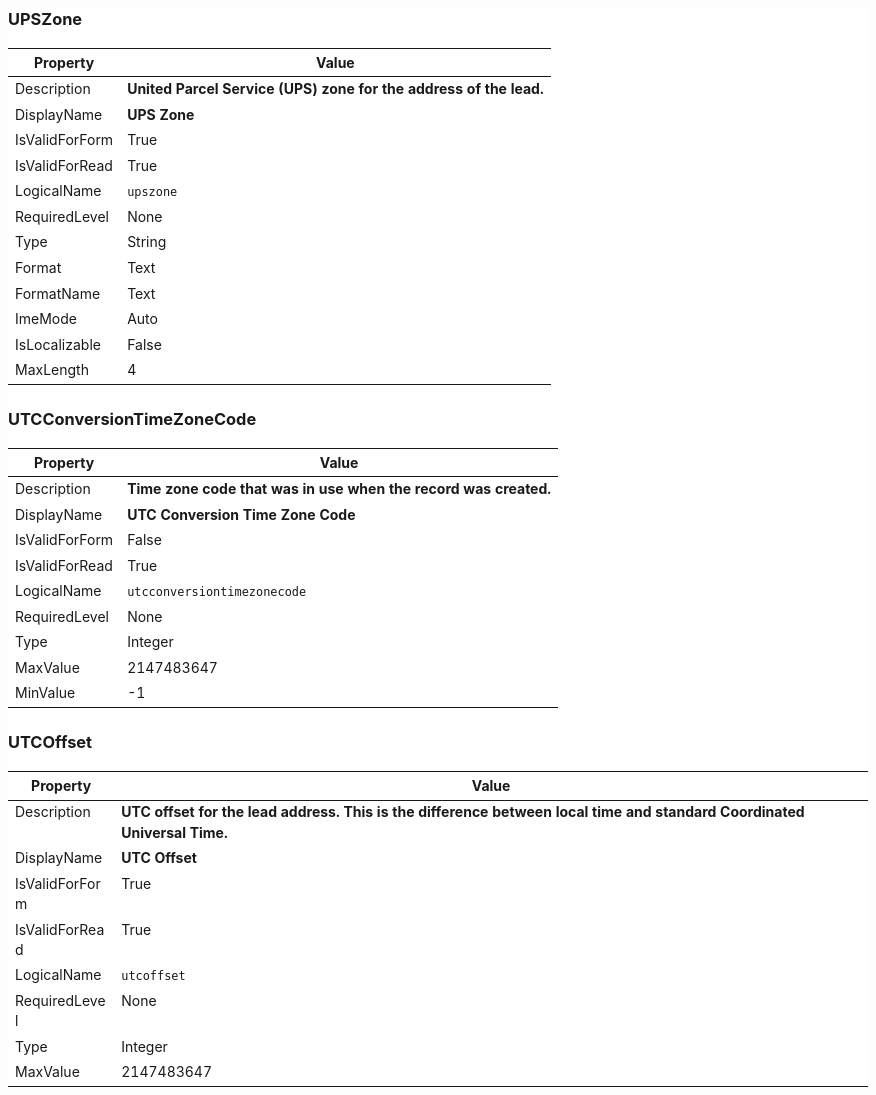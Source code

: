 ### <a name="BKMK_UPSZone"></a> UPSZone

|Property|Value|
|---|---|
|Description|**United Parcel Service (UPS) zone for the address of the lead.**|
|DisplayName|**UPS Zone**|
|IsValidForForm|True|
|IsValidForRead|True|
|LogicalName|`upszone`|
|RequiredLevel|None|
|Type|String|
|Format|Text|
|FormatName|Text|
|ImeMode|Auto|
|IsLocalizable|False|
|MaxLength|4|

### <a name="BKMK_UTCConversionTimeZoneCode"></a> UTCConversionTimeZoneCode

|Property|Value|
|---|---|
|Description|**Time zone code that was in use when the record was created.**|
|DisplayName|**UTC Conversion Time Zone Code**|
|IsValidForForm|False|
|IsValidForRead|True|
|LogicalName|`utcconversiontimezonecode`|
|RequiredLevel|None|
|Type|Integer|
|MaxValue|2147483647|
|MinValue|-1|

### <a name="BKMK_UTCOffset"></a> UTCOffset

|Property|Value|
|---|---|
|Description|**UTC offset for the lead address. This is the difference between local time and standard Coordinated Universal Time.**|
|DisplayName|**UTC Offset**|
|IsValidForForm|True|
|IsValidForRead|True|
|LogicalName|`utcoffset`|
|RequiredLevel|None|
|Type|Integer|
|MaxValue|2147483647|